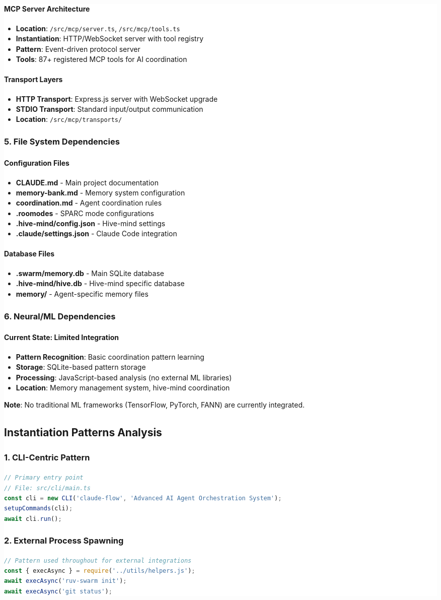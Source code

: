 #### **MCP Server Architecture**
- **Location**: `/src/mcp/server.ts`, `/src/mcp/tools.ts`
- **Instantiation**: HTTP/WebSocket server with tool registry
- **Pattern**: Event-driven protocol server
- **Tools**: 87+ registered MCP tools for AI coordination

#### **Transport Layers**
- **HTTP Transport**: Express.js server with WebSocket upgrade
- **STDIO Transport**: Standard input/output communication
- **Location**: `/src/mcp/transports/`

### 5. File System Dependencies

#### **Configuration Files**
- **CLAUDE.md** - Main project documentation
- **memory-bank.md** - Memory system configuration
- **coordination.md** - Agent coordination rules
- **.roomodes** - SPARC mode configurations
- **.hive-mind/config.json** - Hive-mind settings
- **.claude/settings.json** - Claude Code integration

#### **Database Files**
- **.swarm/memory.db** - Main SQLite database
- **.hive-mind/hive.db** - Hive-mind specific database
- **memory/** - Agent-specific memory files

### 6. Neural/ML Dependencies

#### **Current State**: Limited Integration
- **Pattern Recognition**: Basic coordination pattern learning
- **Storage**: SQLite-based pattern storage
- **Processing**: JavaScript-based analysis (no external ML libraries)
- **Location**: Memory management system, hive-mind coordination

**Note**: No traditional ML frameworks (TensorFlow, PyTorch, FANN) are currently integrated.

## Instantiation Patterns Analysis

### 1. CLI-Centric Pattern
```typescript
// Primary entry point
// File: src/cli/main.ts
const cli = new CLI('claude-flow', 'Advanced AI Agent Orchestration System');
setupCommands(cli);
await cli.run();
```

### 2. External Process Spawning
```typescript
// Pattern used throughout for external integrations
const { execAsync } = require('../utils/helpers.js');
await execAsync('ruv-swarm init');
await execAsync('git status');
```

